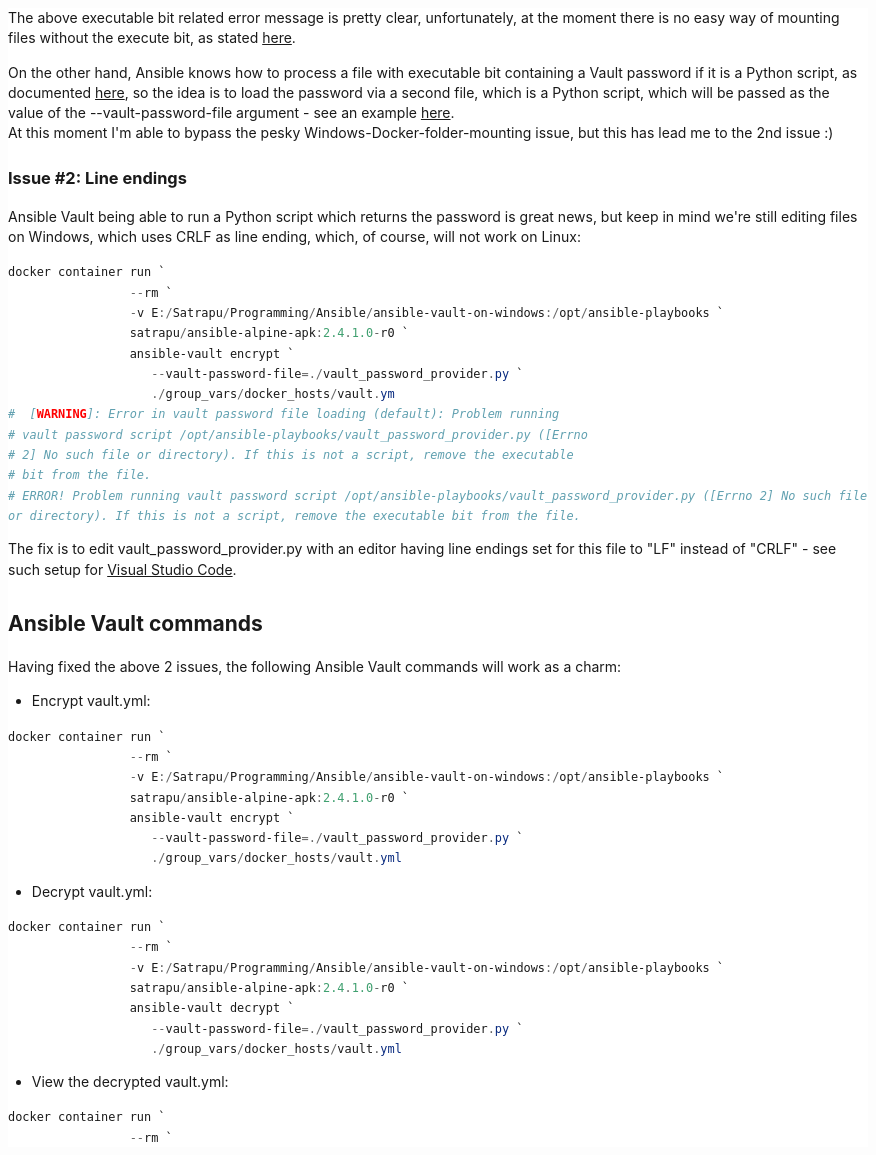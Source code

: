 The above executable bit related error message is pretty clear, unfortunately, at the moment there is no easy way of mounting files without the execute bit, as stated [here](https://docs.docker.com/docker-for-windows/troubleshoot/#permissions-errors-on-data-directories-for-shared-volumes).  

On the other hand, Ansible knows how to process a file with executable bit containing a Vault password if it is a Python script, as documented [here](http://docs.ansible.com/ansible/latest/playbooks_vault.html#running-a-playbook-with-vault), so the idea is to load the password via a second file, which is a Python script, which will be passed as the value of the --vault-password-file argument - see an example [here](https://github.com/hashicorp/packer/issues/555#issuecomment-145749614).  
At this moment I'm able to bypass the pesky Windows-Docker-folder-mounting issue, but this has lead me to the 2nd issue :)

<h3 id="line-endings">Issue #2: Line endings</h3>  

Ansible Vault being able to run a Python script which returns the password is great news, but keep in mind we're still editing files on Windows, which uses CRLF as line ending, which, of course, will not work on Linux:
````powershell
docker container run `
                 --rm `
                 -v E:/Satrapu/Programming/Ansible/ansible-vault-on-windows:/opt/ansible-playbooks `
                 satrapu/ansible-alpine-apk:2.4.1.0-r0 `
                 ansible-vault encrypt `
                    --vault-password-file=./vault_password_provider.py `
                    ./group_vars/docker_hosts/vault.ym
#  [WARNING]: Error in vault password file loading (default): Problem running
# vault password script /opt/ansible-playbooks/vault_password_provider.py ([Errno
# 2] No such file or directory). If this is not a script, remove the executable
# bit from the file.
# ERROR! Problem running vault password script /opt/ansible-playbooks/vault_password_provider.py ([Errno 2] No such file or directory). If this is not a script, remove the executable bit from the file.         
````

The fix is to edit vault_password_provider.py with an editor having line endings set for this file to "LF" instead of "CRLF" - see such setup for [Visual Studio Code](https://stackoverflow.com/a/39532890).

<h2 id="ansible-vault">Ansible Vault commands</h2>  
Having fixed the above 2 issues, the following Ansible Vault commands will work as a charm:

* Encrypt vault.yml:  
````powershell
docker container run `
                 --rm `
                 -v E:/Satrapu/Programming/Ansible/ansible-vault-on-windows:/opt/ansible-playbooks `
                 satrapu/ansible-alpine-apk:2.4.1.0-r0 `
                 ansible-vault encrypt `
                    --vault-password-file=./vault_password_provider.py `
                    ./group_vars/docker_hosts/vault.yml
````  
* Decrypt vault.yml:  
````powershell
docker container run `
                 --rm `
                 -v E:/Satrapu/Programming/Ansible/ansible-vault-on-windows:/opt/ansible-playbooks `
                 satrapu/ansible-alpine-apk:2.4.1.0-r0 `
                 ansible-vault decrypt `
                    --vault-password-file=./vault_password_provider.py `
                    ./group_vars/docker_hosts/vault.yml
````  
* View the decrypted vault.yml:  
````powershell
docker container run `
                 --rm `
````